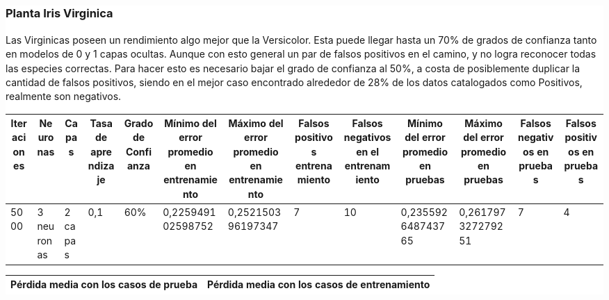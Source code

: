 ### Planta Iris Virginica

Las Virginicas poseen un rendimiento algo mejor que la Versicolor. Esta puede llegar hasta un 70% de grados de confianza tanto en modelos de 0 y 1 capas ocultas. Aunque con esto general un par de falsos positivos en el camino, y no logra reconocer todas las especies correctas. Para hacer esto es necesario bajar el grado de confianza al 50%, a costa de posiblemente duplicar la cantidad de falsos positivos, siendo en el mejor caso encontrado alrededor de 28% de los datos catalogados como Positivos, realmente son negativos.

Iteraciones|Neuronas|Capas|Tasa de aprendizaje|Grado de Confianza|Mínimo del error promedio en entrenamiento|Máximo del error promedio en entrenamiento|Falsos positivos entrenamiento|Falsos negativos en el entrenamiento|Mínimo del error promedio en pruebas|Máximo del error promedio en pruebas|Falsos negativos en pruebas|Falsos positivos en pruebas
|--|--|--|--|--|--|--|--|--|--|--|--|--|
5000|3 neuronas|2 capas|0,1|60%|0,225949102598752|0,252150396197347|7|10|0,235592648743765|0,261797327279251|7|4

Pérdida media con los casos de prueba|Pérdida media con los casos de entrenamiento
|:-----------:|:--------------------------:|